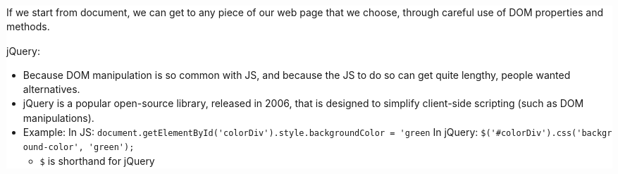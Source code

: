 If we start from document, we can get to any piece of our web page that we choose, through careful use of DOM properties and methods.

jQuery:
- Because DOM manipulation is so common with JS, and because the JS to do so can get quite lengthy, people wanted alternatives.
- jQuery is a popular open-source library, released in 2006, that is designed to simplify client-side scripting (such as DOM manipulations).
- Example:
  In JS: `document.getElementById('colorDiv').style.backgroundColor = 'green`
  In jQuery: `$('#colorDiv').css('background-color', 'green');`
  - `$` is shorthand for jQuery
  
